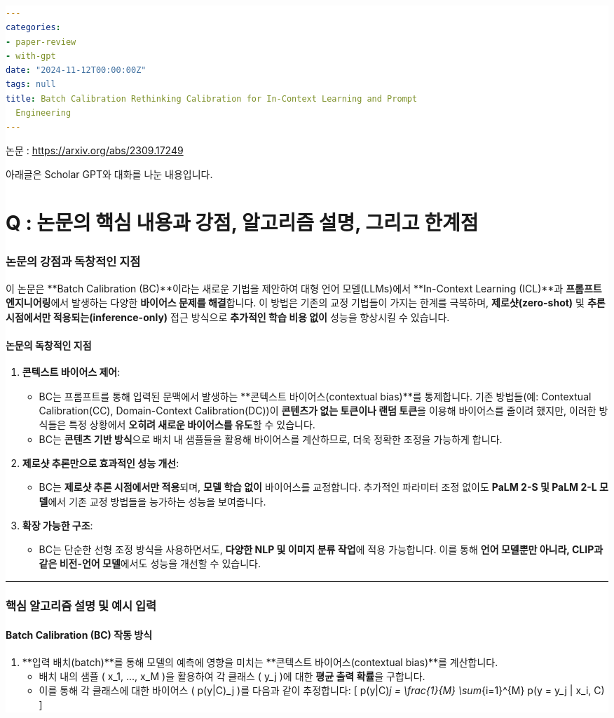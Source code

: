 ```yaml
---
categories:
- paper-review
- with-gpt
date: "2024-11-12T00:00:00Z"
tags: null
title: Batch Calibration Rethinking Calibration for In-Context Learning and Prompt
  Engineering
---
```



논문 : https://arxiv.org/abs/2309.17249


아래글은 Scholar GPT와 대화를 나눈 내용입니다.

# Q : 논문의 핵심 내용과 강점, 알고리즘 설명, 그리고 한계점

 

### 논문의 강점과 독창적인 지점

이 논문은 **Batch Calibration (BC)**이라는 새로운 기법을 제안하여 대형 언어 모델(LLMs)에서 **In-Context Learning (ICL)**과 **프롬프트 엔지니어링**에서 발생하는 다양한 **바이어스 문제를 해결**합니다. 이 방법은 기존의 교정 기법들이 가지는 한계를 극복하며, **제로샷(zero-shot)** 및 **추론 시점에서만 적용되는(inference-only)** 접근 방식으로 **추가적인 학습 비용 없이** 성능을 향상시킬 수 있습니다.

#### 논문의 독창적인 지점
1. **콘텍스트 바이어스 제어**:
   - BC는 프롬프트를 통해 입력된 문맥에서 발생하는 **콘텍스트 바이어스(contextual bias)**를 통제합니다. 기존 방법들(예: Contextual Calibration(CC), Domain-Context Calibration(DC))이 **콘텐츠가 없는 토큰이나 랜덤 토큰**을 이용해 바이어스를 줄이려 했지만, 이러한 방식들은 특정 상황에서 **오히려 새로운 바이어스를 유도**할 수 있습니다.
   - BC는 **콘텐츠 기반 방식**으로 배치 내 샘플들을 활용해 바이어스를 계산하므로, 더욱 정확한 조정을 가능하게 합니다.

2. **제로샷 추론만으로 효과적인 성능 개선**:
   - BC는 **제로샷 추론 시점에서만 적용**되며, **모델 학습 없이** 바이어스를 교정합니다. 추가적인 파라미터 조정 없이도 **PaLM 2-S 및 PaLM 2-L 모델**에서 기존 교정 방법들을 능가하는 성능을 보여줍니다.

3. **확장 가능한 구조**:
   - BC는 단순한 선형 조정 방식을 사용하면서도, **다양한 NLP 및 이미지 분류 작업**에 적용 가능합니다. 이를 통해 **언어 모델뿐만 아니라, CLIP과 같은 비전-언어 모델**에서도 성능을 개선할 수 있습니다.

---

### 핵심 알고리즘 설명 및 예시 입력

#### **Batch Calibration (BC) 작동 방식**

1. **입력 배치(batch)**를 통해 모델의 예측에 영향을 미치는 **콘텍스트 바이어스(contextual bias)**를 계산합니다.
   - 배치 내의 샘플 \( x_1, ..., x_M \)을 활용하여 각 클래스 \( y_j \)에 대한 **평균 출력 확률**을 구합니다.
   - 이를 통해 각 클래스에 대한 바이어스 \( p(y|C)_j \)를 다음과 같이 추정합니다:
     \[
     p(y|C)_j = \frac{1}{M} \sum_{i=1}^{M} p(y = y_j | x_i, C)
     \]
